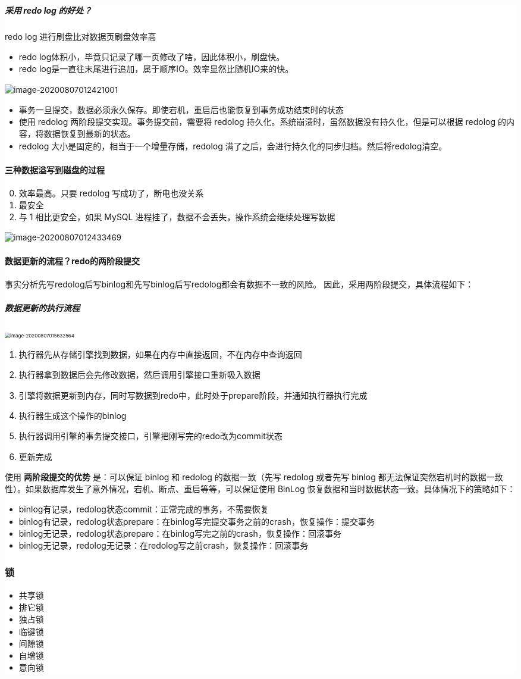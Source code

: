 ##### 采用 redo log 的好处？

redo log 进行刷盘比对数据页刷盘效率高

- redo log体积小，毕竟只记录了哪一页修改了啥，因此体积小，刷盘快。
- redo log是一直往末尾进行追加，属于顺序IO。效率显然比随机IO来的快。

<img src="../images/image-20200807012421001.png" alt="image-20200807012421001" style="zoom:95%;" />

- 事务一旦提交，数据必须永久保存。即使宕机，重启后也能恢复到事务成功结束时的状态
- 使用 redolog 两阶段提交实现。事务提交前，需要将 redolog 持久化。系统崩溃时，虽然数据没有持久化，但是可以根据 redolog 的内容，将数据恢复到最新的状态。
- redolog 大小是固定的，相当于一个增量存储，redolog 满了之后，会进行持久化的同步归档。然后将redolog清空。

#### 三种数据溢写到磁盘的过程

0. 效率最高。只要 redolog 写成功了，断电也没关系
1. 最安全
2. 与 1 相比更安全，如果 MySQL 进程挂了，数据不会丢失，操作系统会继续处理写数据



<img src="../images/image-20200807012433469.png" alt="image-20200807012433469" style="zoom:95%;" />

#### 数据更新的流程？redo的两阶段提交

事实分析先写redolog后写binlog和先写binlog后写redolog都会有数据不一致的风险。
因此，采用两阶段提交，具体流程如下：

##### 数据更新的执行流程

<img src="../images/image-20200807015632564.png" alt="image-20200807015632564" style="zoom: 57%;" />

1. 执行器先从存储引擎找到数据，如果在内存中直接返回，不在内存中查询返回

2. 执行器拿到数据后会先修改数据，然后调用引擎接口重新吸入数据

3. 引擎将数据更新到内存，同时写数据到redo中，此时处于prepare阶段，并通知执行器执行完成

4. 执行器生成这个操作的binlog

5. 执行器调用引擎的事务提交接口，引擎把刚写完的redo改为commit状态

6. 更新完成

使用 **两阶段提交的优势** 是：可以保证 binlog 和 redolog 的数据一致（先写 redolog 或者先写 binlog 都无法保证突然宕机时的数据一致性）。如果数据库发生了意外情况，宕机、断点、重启等等，可以保证使用 BinLog 恢复数据和当时数据状态一致。具体情况下的策略如下：

- binlog有记录，redolog状态commit：正常完成的事务，不需要恢复
- binlog有记录，redolog状态prepare：在binlog写完提交事务之前的crash，恢复操作：提交事务
- binlog无记录，redolog状态prepare：在binlog写完之前的crash，恢复操作：回滚事务
- binlog无记录，redolog无记录：在redolog写之前crash，恢复操作：回滚事务





### 锁

- 共享锁
- 排它锁
- 独占锁
- 临键锁
- 间隙锁
- 自增锁
- 意向锁
